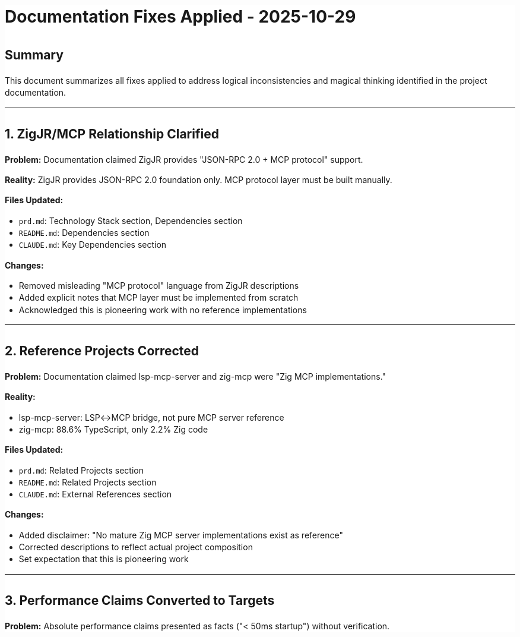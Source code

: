 # Documentation Fixes Applied - 2025-10-29

## Summary

This document summarizes all fixes applied to address logical inconsistencies and magical thinking identified in the project documentation.

---

## 1. ZigJR/MCP Relationship Clarified

**Problem:** Documentation claimed ZigJR provides "JSON-RPC 2.0 + MCP protocol" support.

**Reality:** ZigJR provides JSON-RPC 2.0 foundation only. MCP protocol layer must be built manually.

**Files Updated:**
- `prd.md`: Technology Stack section, Dependencies section
- `README.md`: Dependencies section
- `CLAUDE.md`: Key Dependencies section

**Changes:**
- Removed misleading "MCP protocol" language from ZigJR descriptions
- Added explicit notes that MCP layer must be implemented from scratch
- Acknowledged this is pioneering work with no reference implementations

---

## 2. Reference Projects Corrected

**Problem:** Documentation claimed lsp-mcp-server and zig-mcp were "Zig MCP implementations."

**Reality:**
- lsp-mcp-server: LSP↔MCP bridge, not pure MCP server reference
- zig-mcp: 88.6% TypeScript, only 2.2% Zig code

**Files Updated:**
- `prd.md`: Related Projects section
- `README.md`: Related Projects section
- `CLAUDE.md`: External References section

**Changes:**
- Added disclaimer: "No mature Zig MCP server implementations exist as reference"
- Corrected descriptions to reflect actual project composition
- Set expectation that this is pioneering work

---

## 3. Performance Claims Converted to Targets

**Problem:** Absolute performance claims presented as facts ("< 50ms startup") without verification.
